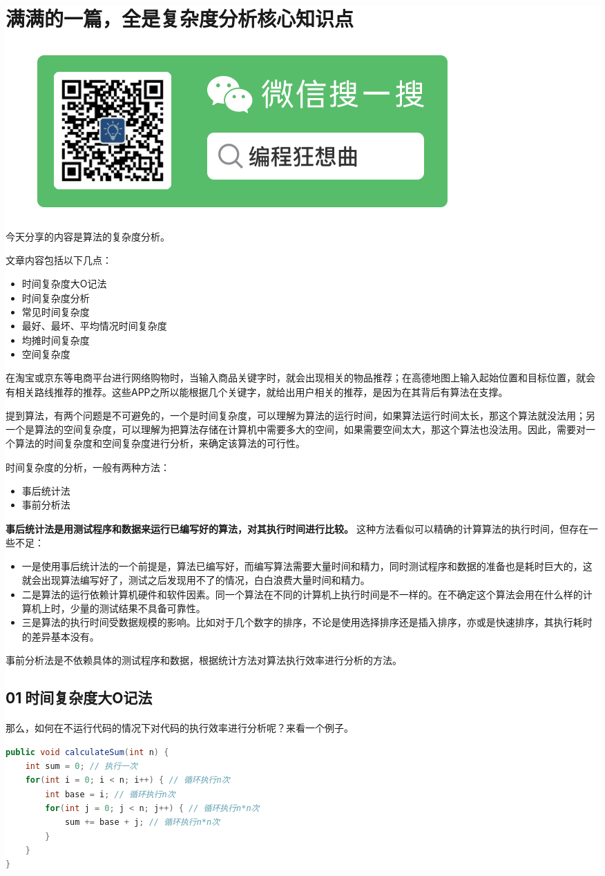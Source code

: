 # 满满的一篇，全是复杂度分析核心知识点


![](../pictures/souyisou.png)

今天分享的内容是算法的复杂度分析。

文章内容包括以下几点：
* 时间复杂度大O记法
* 时间复杂度分析
* 常见时间复杂度
* 最好、最坏、平均情况时间复杂度
* 均摊时间复杂度
* 空间复杂度




在淘宝或京东等电商平台进行网络购物时，当输入商品关键字时，就会出现相关的物品推荐；在高德地图上输入起始位置和目标位置，就会有相关路线推荐的推荐。这些APP之所以能根据几个关键字，就给出用户相关的推荐，是因为在其背后有算法在支撑。

提到算法，有两个问题是不可避免的，一个是时间复杂度，可以理解为算法的运行时间，如果算法运行时间太长，那这个算法就没法用；另一个是算法的空间复杂度，可以理解为把算法存储在计算机中需要多大的空间，如果需要空间太大，那这个算法也没法用。因此，需要对一个算法的时间复杂度和空间复杂度进行分析，来确定该算法的可行性。

时间复杂度的分析，一般有两种方法：
* 事后统计法
* 事前分析法


**事后统计法是用测试程序和数据来运行已编写好的算法，对其执行时间进行比较。** 这种方法看似可以精确的计算算法的执行时间，但存在一些不足：
* 一是使用事后统计法的一个前提是，算法已编写好，而编写算法需要大量时间和精力，同时测试程序和数据的准备也是耗时巨大的，这就会出现算法编写好了，测试之后发现用不了的情况，白白浪费大量时间和精力。
* 二是算法的运行依赖计算机硬件和软件因素。同一个算法在不同的计算机上执行时间是不一样的。在不确定这个算法会用在什么样的计算机上时，少量的测试结果不具备可靠性。
* 三是算法的执行时间受数据规模的影响。比如对于几个数字的排序，不论是使用选择排序还是插入排序，亦或是快速排序，其执行耗时的差异基本没有。

事前分析法是不依赖具体的测试程序和数据，根据统计方法对算法执行效率进行分析的方法。

## 01 时间复杂度大O记法

那么，如何在不运行代码的情况下对代码的执行效率进行分析呢？来看一个例子。

```java
public void calculateSum(int n) {
    int sum = 0; // 执行一次
    for(int i = 0; i < n; i++) { // 循环执行n次
        int base = i; // 循环执行n次
        for(int j = 0; j < n; j++) { // 循环执行n*n次
            sum += base + j; // 循环执行n*n次
        }
    }
}
```
